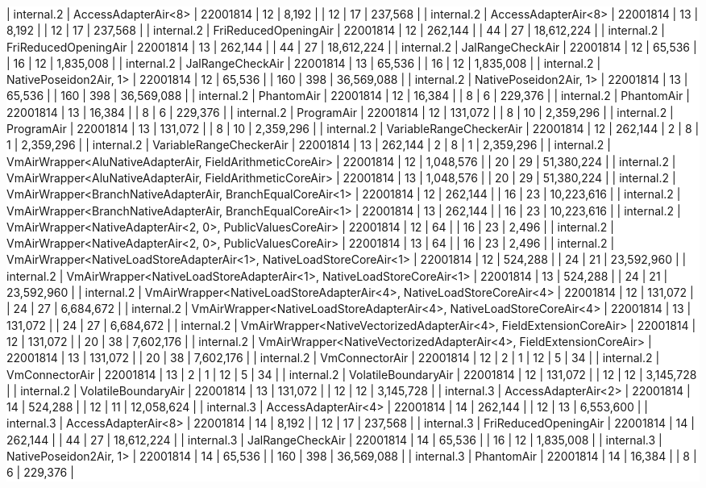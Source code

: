 | internal.2 | AccessAdapterAir<8> | 22001814 | 12 | 8,192 |  | 12 | 17 | 237,568 | 
| internal.2 | AccessAdapterAir<8> | 22001814 | 13 | 8,192 |  | 12 | 17 | 237,568 | 
| internal.2 | FriReducedOpeningAir | 22001814 | 12 | 262,144 |  | 44 | 27 | 18,612,224 | 
| internal.2 | FriReducedOpeningAir | 22001814 | 13 | 262,144 |  | 44 | 27 | 18,612,224 | 
| internal.2 | JalRangeCheckAir | 22001814 | 12 | 65,536 |  | 16 | 12 | 1,835,008 | 
| internal.2 | JalRangeCheckAir | 22001814 | 13 | 65,536 |  | 16 | 12 | 1,835,008 | 
| internal.2 | NativePoseidon2Air<BabyBearParameters>, 1> | 22001814 | 12 | 65,536 |  | 160 | 398 | 36,569,088 | 
| internal.2 | NativePoseidon2Air<BabyBearParameters>, 1> | 22001814 | 13 | 65,536 |  | 160 | 398 | 36,569,088 | 
| internal.2 | PhantomAir | 22001814 | 12 | 16,384 |  | 8 | 6 | 229,376 | 
| internal.2 | PhantomAir | 22001814 | 13 | 16,384 |  | 8 | 6 | 229,376 | 
| internal.2 | ProgramAir | 22001814 | 12 | 131,072 |  | 8 | 10 | 2,359,296 | 
| internal.2 | ProgramAir | 22001814 | 13 | 131,072 |  | 8 | 10 | 2,359,296 | 
| internal.2 | VariableRangeCheckerAir | 22001814 | 12 | 262,144 | 2 | 8 | 1 | 2,359,296 | 
| internal.2 | VariableRangeCheckerAir | 22001814 | 13 | 262,144 | 2 | 8 | 1 | 2,359,296 | 
| internal.2 | VmAirWrapper<AluNativeAdapterAir, FieldArithmeticCoreAir> | 22001814 | 12 | 1,048,576 |  | 20 | 29 | 51,380,224 | 
| internal.2 | VmAirWrapper<AluNativeAdapterAir, FieldArithmeticCoreAir> | 22001814 | 13 | 1,048,576 |  | 20 | 29 | 51,380,224 | 
| internal.2 | VmAirWrapper<BranchNativeAdapterAir, BranchEqualCoreAir<1> | 22001814 | 12 | 262,144 |  | 16 | 23 | 10,223,616 | 
| internal.2 | VmAirWrapper<BranchNativeAdapterAir, BranchEqualCoreAir<1> | 22001814 | 13 | 262,144 |  | 16 | 23 | 10,223,616 | 
| internal.2 | VmAirWrapper<NativeAdapterAir<2, 0>, PublicValuesCoreAir> | 22001814 | 12 | 64 |  | 16 | 23 | 2,496 | 
| internal.2 | VmAirWrapper<NativeAdapterAir<2, 0>, PublicValuesCoreAir> | 22001814 | 13 | 64 |  | 16 | 23 | 2,496 | 
| internal.2 | VmAirWrapper<NativeLoadStoreAdapterAir<1>, NativeLoadStoreCoreAir<1> | 22001814 | 12 | 524,288 |  | 24 | 21 | 23,592,960 | 
| internal.2 | VmAirWrapper<NativeLoadStoreAdapterAir<1>, NativeLoadStoreCoreAir<1> | 22001814 | 13 | 524,288 |  | 24 | 21 | 23,592,960 | 
| internal.2 | VmAirWrapper<NativeLoadStoreAdapterAir<4>, NativeLoadStoreCoreAir<4> | 22001814 | 12 | 131,072 |  | 24 | 27 | 6,684,672 | 
| internal.2 | VmAirWrapper<NativeLoadStoreAdapterAir<4>, NativeLoadStoreCoreAir<4> | 22001814 | 13 | 131,072 |  | 24 | 27 | 6,684,672 | 
| internal.2 | VmAirWrapper<NativeVectorizedAdapterAir<4>, FieldExtensionCoreAir> | 22001814 | 12 | 131,072 |  | 20 | 38 | 7,602,176 | 
| internal.2 | VmAirWrapper<NativeVectorizedAdapterAir<4>, FieldExtensionCoreAir> | 22001814 | 13 | 131,072 |  | 20 | 38 | 7,602,176 | 
| internal.2 | VmConnectorAir | 22001814 | 12 | 2 | 1 | 12 | 5 | 34 | 
| internal.2 | VmConnectorAir | 22001814 | 13 | 2 | 1 | 12 | 5 | 34 | 
| internal.2 | VolatileBoundaryAir | 22001814 | 12 | 131,072 |  | 12 | 12 | 3,145,728 | 
| internal.2 | VolatileBoundaryAir | 22001814 | 13 | 131,072 |  | 12 | 12 | 3,145,728 | 
| internal.3 | AccessAdapterAir<2> | 22001814 | 14 | 524,288 |  | 12 | 11 | 12,058,624 | 
| internal.3 | AccessAdapterAir<4> | 22001814 | 14 | 262,144 |  | 12 | 13 | 6,553,600 | 
| internal.3 | AccessAdapterAir<8> | 22001814 | 14 | 8,192 |  | 12 | 17 | 237,568 | 
| internal.3 | FriReducedOpeningAir | 22001814 | 14 | 262,144 |  | 44 | 27 | 18,612,224 | 
| internal.3 | JalRangeCheckAir | 22001814 | 14 | 65,536 |  | 16 | 12 | 1,835,008 | 
| internal.3 | NativePoseidon2Air<BabyBearParameters>, 1> | 22001814 | 14 | 65,536 |  | 160 | 398 | 36,569,088 | 
| internal.3 | PhantomAir | 22001814 | 14 | 16,384 |  | 8 | 6 | 229,376 | 